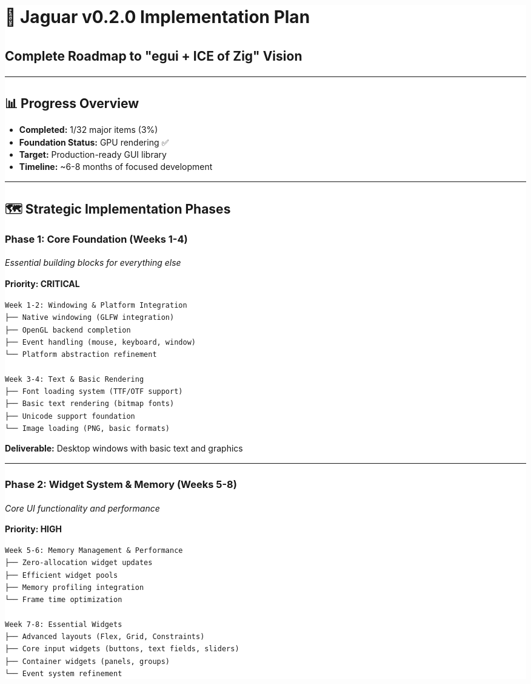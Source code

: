 # 🐆 Jaguar v0.2.0 Implementation Plan
## Complete Roadmap to "egui + ICE of Zig" Vision

---

## 📊 **Progress Overview**
- **Completed:** 1/32 major items (3%)
- **Foundation Status:** GPU rendering ✅
- **Target:** Production-ready GUI library
- **Timeline:** ~6-8 months of focused development

---

## 🗺️ **Strategic Implementation Phases**

### **Phase 1: Core Foundation (Weeks 1-4)**
*Essential building blocks for everything else*

**Priority: CRITICAL** 
```
Week 1-2: Windowing & Platform Integration
├── Native windowing (GLFW integration)
├── OpenGL backend completion
├── Event handling (mouse, keyboard, window)
└── Platform abstraction refinement

Week 3-4: Text & Basic Rendering
├── Font loading system (TTF/OTF support)
├── Basic text rendering (bitmap fonts)
├── Unicode support foundation
└── Image loading (PNG, basic formats)
```

**Deliverable:** Desktop windows with basic text and graphics

---

### **Phase 2: Widget System & Memory (Weeks 5-8)**
*Core UI functionality and performance*

**Priority: HIGH**
```
Week 5-6: Memory Management & Performance
├── Zero-allocation widget updates
├── Efficient widget pools
├── Memory profiling integration
└── Frame time optimization

Week 7-8: Essential Widgets
├── Advanced layouts (Flex, Grid, Constraints)
├── Core input widgets (buttons, text fields, sliders)
├── Container widgets (panels, groups)
└── Event system refinement
```
